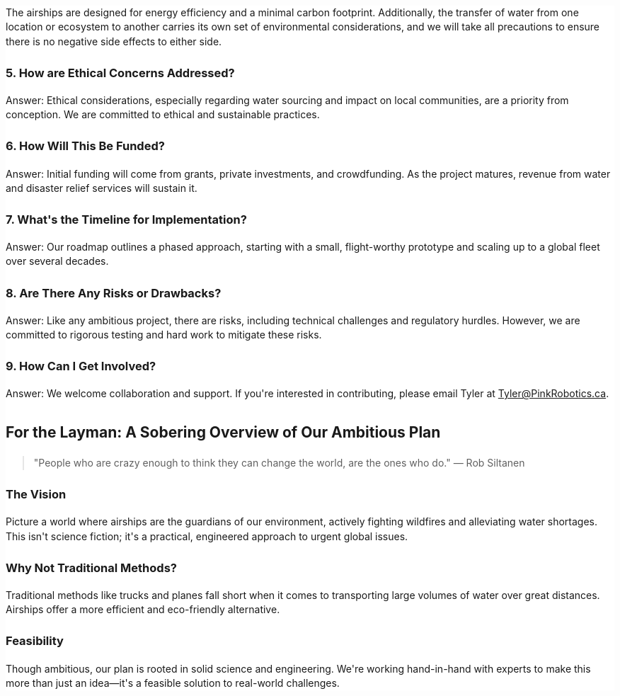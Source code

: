 The airships are designed for energy efficiency and a minimal carbon footprint. Additionally, the transfer of water from one location or ecosystem to another carries its own set of environmental considerations, and we will take all precautions to ensure there is no negative side effects to either side.

### 5. How are Ethical Concerns Addressed?

Answer: Ethical considerations, especially regarding water sourcing and impact on local communities, are a priority from conception. We are committed to ethical and sustainable practices.

### 6. How Will This Be Funded?

Answer: Initial funding will come from grants, private investments, and crowdfunding. As the project matures, revenue from water and disaster relief services will sustain it.

### 7. What's the Timeline for Implementation?

Answer: Our roadmap outlines a phased approach, starting with a small, flight-worthy prototype and scaling up to a global fleet over several decades.

### 8. Are There Any Risks or Drawbacks?

Answer: Like any ambitious project, there are risks, including technical challenges and regulatory hurdles. However, we are committed to rigorous testing and hard work to mitigate these risks.

### 9. How Can I Get Involved?

Answer: We welcome collaboration and support. If you're interested in contributing, please email Tyler at Tyler@PinkRobotics.ca.



## For the Layman: A Sobering Overview of Our Ambitious Plan

> "People who are crazy enough to think they can change the world, are the ones who do." — Rob Siltanen

### The Vision

Picture a world where airships are the guardians of our environment, actively fighting wildfires and alleviating water shortages. This isn't science fiction; it's a practical, engineered approach to urgent global issues.

### Why Not Traditional Methods?

Traditional methods like trucks and planes fall short when it comes to transporting large volumes of water over great distances. Airships offer a more efficient and eco-friendly alternative.

### Feasibility 

Though ambitious, our plan is rooted in solid science and engineering. We're working hand-in-hand with experts to make this more than just an idea—it's a feasible solution to real-world challenges.
